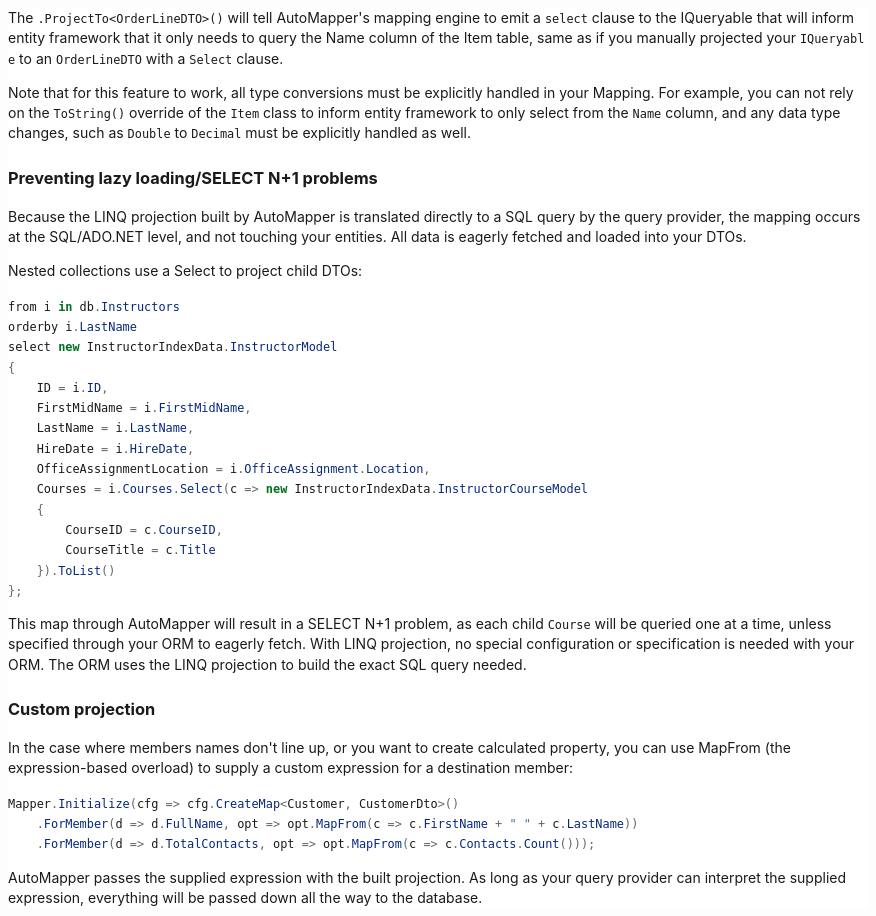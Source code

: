 The `.ProjectTo<OrderLineDTO>()` will tell AutoMapper's mapping engine to emit a `select` clause to the IQueryable that will inform entity framework that it only needs to query the Name column of the Item table, same as if you manually projected your `IQueryable` to an `OrderLineDTO` with a `Select` clause.

Note that for this feature to work, all type conversions must be explicitly handled in your Mapping. For example, you can not rely on the `ToString()` override of the `Item` class to inform entity framework to only select from the `Name` column, and any data type changes, such as `Double` to `Decimal` must be explicitly handled as well.

### Preventing lazy loading/SELECT N+1 problems

Because the LINQ projection built by AutoMapper is translated directly to a SQL query by the query provider, the mapping occurs at the SQL/ADO.NET level, and not touching your entities. All data is eagerly fetched and loaded into your DTOs.

Nested collections use a Select to project child DTOs:

```c#
from i in db.Instructors
orderby i.LastName
select new InstructorIndexData.InstructorModel
{
    ID = i.ID,
    FirstMidName = i.FirstMidName,
    LastName = i.LastName,
    HireDate = i.HireDate,
    OfficeAssignmentLocation = i.OfficeAssignment.Location,
    Courses = i.Courses.Select(c => new InstructorIndexData.InstructorCourseModel
    {
        CourseID = c.CourseID,
        CourseTitle = c.Title
    }).ToList()
};
```

This map through AutoMapper will result in a SELECT N+1 problem, as each child `Course` will be queried one at a time, unless specified through your ORM to eagerly fetch. With LINQ projection, no special configuration or specification is needed with your ORM. The ORM uses the LINQ projection to build the exact SQL query needed.

### Custom projection

In the case where members names don't line up, or you want to create calculated property, you can use MapFrom (the expression-based overload) to supply a custom expression for a destination member:

```c#
Mapper.Initialize(cfg => cfg.CreateMap<Customer, CustomerDto>()
    .ForMember(d => d.FullName, opt => opt.MapFrom(c => c.FirstName + " " + c.LastName))
    .ForMember(d => d.TotalContacts, opt => opt.MapFrom(c => c.Contacts.Count()));
```

AutoMapper passes the supplied expression with the built projection. As long as your query provider can interpret the supplied expression, everything will be passed down all the way to the database.
